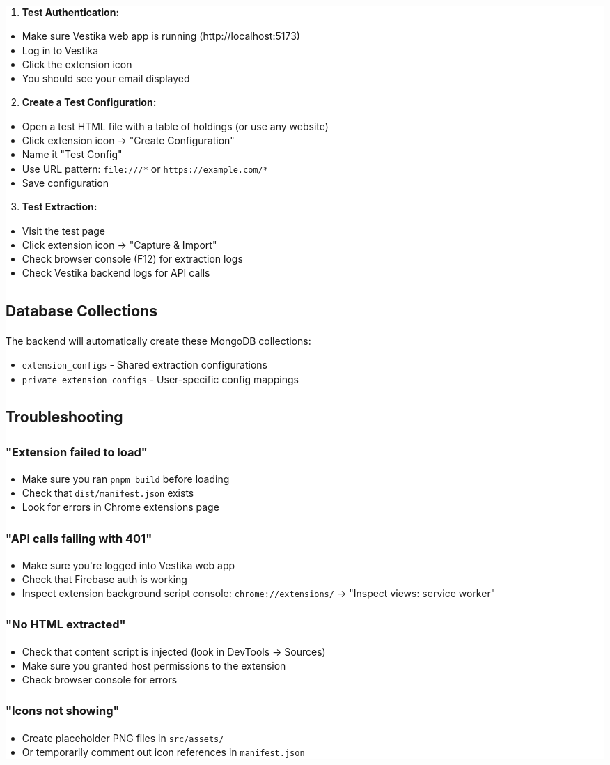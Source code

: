 1. **Test Authentication:**

- Make sure Vestika web app is running (http://localhost:5173)
- Log in to Vestika
- Click the extension icon
- You should see your email displayed

2. **Create a Test Configuration:**

- Open a test HTML file with a table of holdings (or use any website)
- Click extension icon → "Create Configuration"
- Name it "Test Config"
- Use URL pattern: `file:///*` or `https://example.com/*`
- Save configuration

3. **Test Extraction:**

- Visit the test page
- Click extension icon → "Capture & Import"
- Check browser console (F12) for extraction logs
- Check Vestika backend logs for API calls

## Database Collections

The backend will automatically create these MongoDB collections:
- `extension_configs` - Shared extraction configurations
- `private_extension_configs` - User-specific config mappings

## Troubleshooting

### "Extension failed to load"

- Make sure you ran `pnpm build` before loading
- Check that `dist/manifest.json` exists
- Look for errors in Chrome extensions page

### "API calls failing with 401"

- Make sure you're logged into Vestika web app
- Check that Firebase auth is working
- Inspect extension background script console: `chrome://extensions/` → "Inspect views: service worker"

### "No HTML extracted"

- Check that content script is injected (look in DevTools → Sources)
- Make sure you granted host permissions to the extension
- Check browser console for errors

### "Icons not showing"

- Create placeholder PNG files in `src/assets/`
- Or temporarily comment out icon references in `manifest.json`

